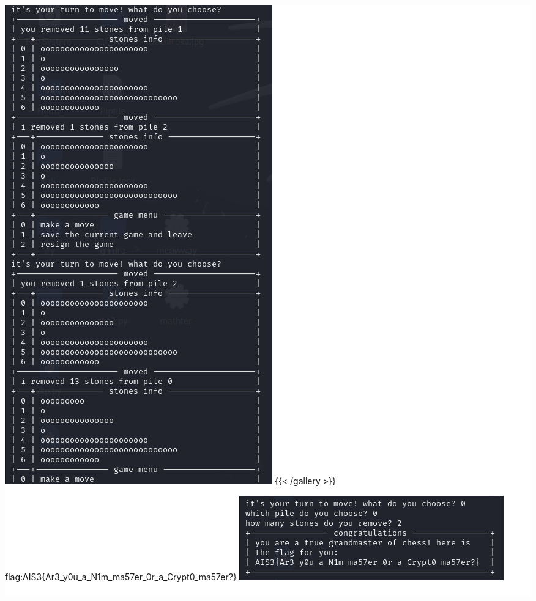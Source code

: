   <img src="images/Nim/Nim3.png"  class="grid-w33" />
{{< /gallery >}}


flag:AIS3{Ar3_y0u_a_N1m_ma57er_0r_a_Crypt0_ma57er?} 
<img src="images/Nim/Nim4.png"  class="grid-w33" />
<br></br>
